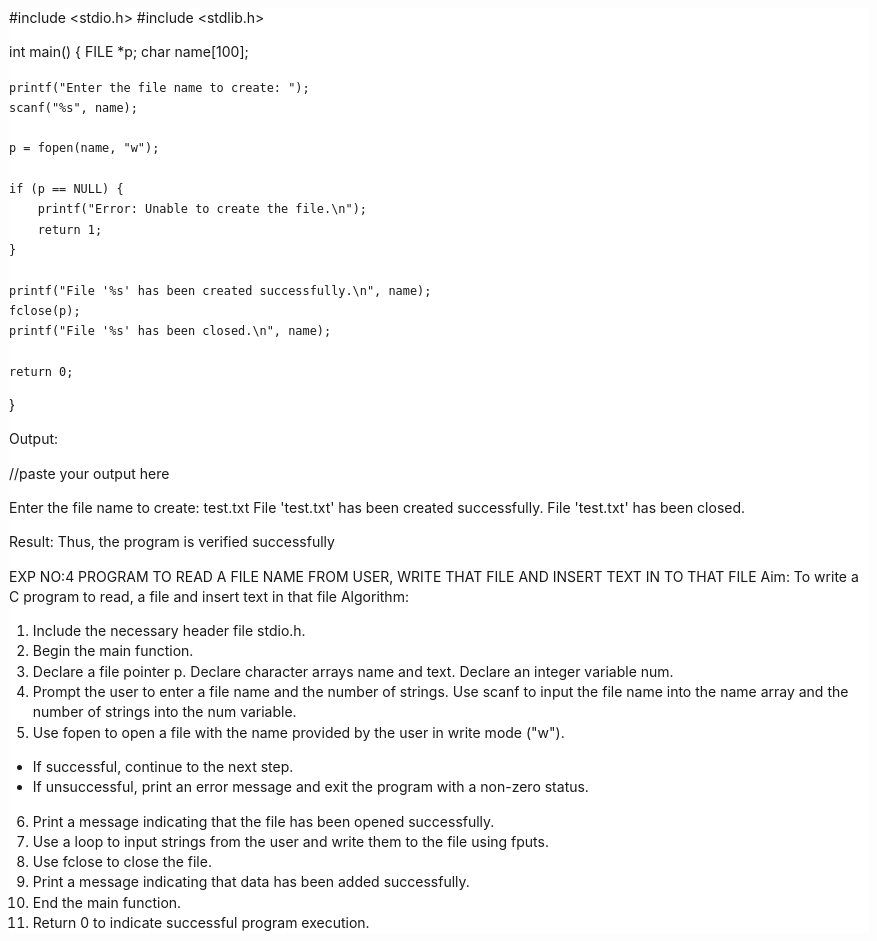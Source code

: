 #include <stdio.h>
#include <stdlib.h>

int main() {
    FILE *p;
    char name[100];
    
    printf("Enter the file name to create: ");
    scanf("%s", name);

    p = fopen(name, "w");

    if (p == NULL) {
        printf("Error: Unable to create the file.\n");
        return 1;
    }

    printf("File '%s' has been created successfully.\n", name);
    fclose(p);
    printf("File '%s' has been closed.\n", name);

    return 0;
}



Output:


//paste your output here

Enter the file name to create: test.txt
File 'test.txt' has been created successfully.
File 'test.txt' has been closed.










Result:
Thus, the program is verified successfully
 


EXP NO:4   PROGRAM TO READ A FILE NAME FROM USER, WRITE THAT FILE AND INSERT TEXT IN TO THAT FILE
Aim:
To write a C program to read, a file and insert text in that file
Algorithm:
1.	Include the necessary header file stdio.h.
2.	Begin the main function.
3.	Declare a file pointer p.
Declare character arrays name and text. Declare an integer variable num.
4.	Prompt the user to enter a file name and the number of strings.
Use scanf to input the file name into the name array and the number of strings into the num variable.
5.	Use fopen to open a file with the name provided by the user in write mode ("w").
-	If successful, continue to the next step.
-	If unsuccessful, print an error message and exit the program with a non-zero status.
6.	Print a message indicating that the file has been opened successfully.
1.	Use a loop to input strings from the user and write them to the file using fputs.
2.	Use fclose to close the file.
3.	Print a message indicating that data has been added successfully.
4.	End the main function.
5.	Return 0 to indicate successful program execution.
 
